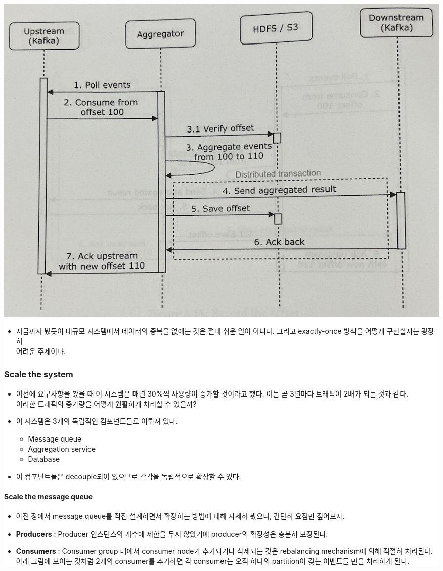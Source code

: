  ![picture 20](/images/SDI2_ACES_20.png)

- 지금까지 봤듯이 대규모 시스템에서 데이터의 중복을 없애는 것은 절대 쉬운 일이 아니다. 그리고 exactly-once 방식을 어떻게 구현할지는 굉장히  
  어려운 주제이다.

### Scale the system

- 이전에 요구사항을 봤을 때 이 시스템은 매년 30%씩 사용량이 증가할 것이라고 했다. 이는 곧 3년마다 트래픽이 2배가 되는 것과 같다.  
  이러한 트래픽의 증가량을 어떻게 원활하게 처리할 수 있을까?

- 이 시스템은 3개의 독립적인 컴포넌트들로 이뤄져 있다.

  - Message queue
  - Aggregation service
  - Database

- 이 컴포넌트들은 decouple되어 있으므로 각각을 독립적으로 확장할 수 있다.

#### Scale the message queue

- 아전 장에서 message queue를 직접 설계하면서 확장하는 방법에 대해 자세히 봤으니, 간단히 요점만 짚어보자.

- **Producers** : Producer 인스턴스의 개수에 제한을 두지 않았기에 producer의 확장성은 충분히 보장된다.
- **Consumers** : Consumer group 내에서 consumer node가 추가되거나 삭제되는 것은 rebalancing mechanism에 의해 적절히 처리된다.  
  아래 그림에 보이는 것처럼 2개의 consumer를 추가하면 각 consumer는 오직 하나의 partition이 갖는 이벤트들 만을 처리하게 된다.
